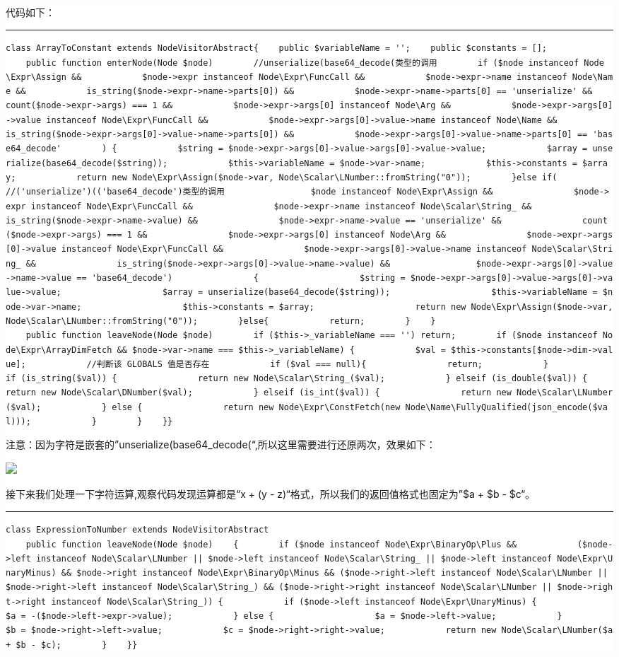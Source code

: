 代码如下：

  *   *   *   *   *   *   *   *   *   *   *   *   *   *   *   *   *   *   *   *   *   *   *   *   *   *   *   *   *   *   *   *   *   *   *   *   *   *   *   *   *   *   *   *   *   *   *   *   *   *   *   *   *   *   *   *   *   *   *   *   *   *   *   *   *   *   *   * 

    
    
    class ArrayToConstant extends NodeVisitorAbstract{    public $variableName = '';    public $constants = [];  
        public function enterNode(Node $node)        //unserialize(base64_decode(类型的调用        if ($node instanceof Node\Expr\Assign &&            $node->expr instanceof Node\Expr\FuncCall &&            $node->expr->name instanceof Node\Name &&            is_string($node->expr->name->parts[0]) &&            $node->expr->name->parts[0] == 'unserialize' &&            count($node->expr->args) === 1 &&            $node->expr->args[0] instanceof Node\Arg &&            $node->expr->args[0]->value instanceof Node\Expr\FuncCall &&            $node->expr->args[0]->value->name instanceof Node\Name &&            is_string($node->expr->args[0]->value->name->parts[0]) &&            $node->expr->args[0]->value->name->parts[0] == 'base64_decode'        ) {            $string = $node->expr->args[0]->value->args[0]->value->value;            $array = unserialize(base64_decode($string));            $this->variableName = $node->var->name;            $this->constants = $array;            return new Node\Expr\Assign($node->var, Node\Scalar\LNumber::fromString("0"));        }else if(                 //('unserialize')(('base64_decode')类型的调用                 $node instanceof Node\Expr\Assign &&                $node->expr instanceof Node\Expr\FuncCall &&                $node->expr->name instanceof Node\Scalar\String_ &&                is_string($node->expr->name->value) &&                $node->expr->name->value == 'unserialize' &&                count($node->expr->args) === 1 &&                $node->expr->args[0] instanceof Node\Arg &&                $node->expr->args[0]->value instanceof Node\Expr\FuncCall &&                $node->expr->args[0]->value->name instanceof Node\Scalar\String_ &&                is_string($node->expr->args[0]->value->name->value) &&                 $node->expr->args[0]->value->name->value == 'base64_decode')                {                    $string = $node->expr->args[0]->value->args[0]->value->value;                    $array = unserialize(base64_decode($string));                    $this->variableName = $node->var->name;                    $this->constants = $array;                    return new Node\Expr\Assign($node->var, Node\Scalar\LNumber::fromString("0"));        }else{            return;        }    }  
        public function leaveNode(Node $node)        if ($this->_variableName === '') return;        if ($node instanceof Node\Expr\ArrayDimFetch && $node->var->name === $this->_variableName) {            $val = $this->constants[$node->dim->value];            //判断该 GLOBALS 值是否存在            if ($val === null){                return;            }            if (is_string($val)) {                return new Node\Scalar\String_($val);            } elseif (is_double($val)) {                return new Node\Scalar\DNumber($val);            } elseif (is_int($val)) {                return new Node\Scalar\LNumber($val);            } else {                return new Node\Expr\ConstFetch(new Node\Name\FullyQualified(json_encode($val)));            }        }    }}

注意：因为字符是嵌套的”unserialize(base64_decode(“,所以这里需要进行还原两次，效果如下：

![](http://hk-proxy.gitwarp.com/https://raw.githubusercontent.com/tuchuang9/tc1/refs/heads/main/public/20230308191110.png)  

接下来我们处理一下字符运算,观察代码发现运算都是“x + (y - z)“格式，所以我们的返回值格式也固定为”$a + $b - $c“。  

  *   *   *   *   *   *   *   *   *   *   *   *   *   *   *   *   * 

    
    
    class ExpressionToNumber extends NodeVisitorAbstract  
        public function leaveNode(Node $node)    {        if ($node instanceof Node\Expr\BinaryOp\Plus &&            ($node->left instanceof Node\Scalar\LNumber || $node->left instanceof Node\Scalar\String_ || $node->left instanceof Node\Expr\UnaryMinus) && $node->right instanceof Node\Expr\BinaryOp\Minus && ($node->right->left instanceof Node\Scalar\LNumber || $node->right->left instanceof Node\Scalar\String_) && ($node->right->right instanceof Node\Scalar\LNumber || $node->right->right instanceof Node\Scalar\String_)) {            if ($node->left instanceof Node\Expr\UnaryMinus) {                $a = -($node->left->expr->value);            } else {                    $a = $node->left->value;            }            $b = $node->right->left->value;            $c = $node->right->right->value;            return new Node\Scalar\LNumber($a + $b - $c);        }    }}
